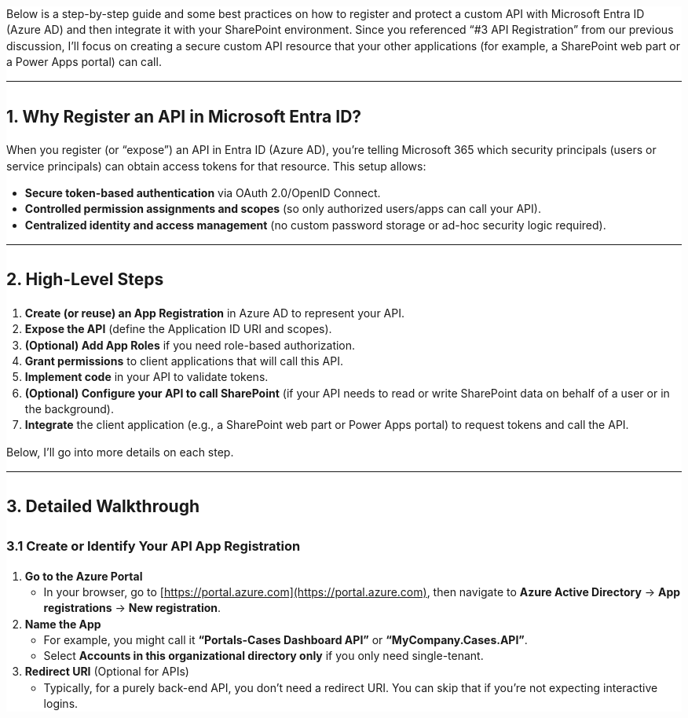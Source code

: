Below is a step-by-step guide and some best practices on how to register and protect a custom API with Microsoft Entra ID (Azure AD) and then integrate it with your SharePoint environment. Since you referenced “#3 API Registration” from our previous discussion, I’ll focus on creating a secure custom API resource that your other applications (for example, a SharePoint web part or a Power Apps portal) can call.

---

## 1. Why Register an API in Microsoft Entra ID?

When you register (or “expose”) an API in Entra ID (Azure AD), you’re telling Microsoft 365 which security principals (users or service principals) can obtain access tokens for that resource. This setup allows:

- **Secure token-based authentication** via OAuth 2.0/OpenID Connect.  
- **Controlled permission assignments and scopes** (so only authorized users/apps can call your API).  
- **Centralized identity and access management** (no custom password storage or ad-hoc security logic required).

---

## 2. High-Level Steps

1. **Create (or reuse) an App Registration** in Azure AD to represent your API.  
2. **Expose the API** (define the Application ID URI and scopes).  
3. **(Optional) Add App Roles** if you need role-based authorization.  
4. **Grant permissions** to client applications that will call this API.  
5. **Implement code** in your API to validate tokens.  
6. **(Optional) Configure your API to call SharePoint** (if your API needs to read or write SharePoint data on behalf of a user or in the background).  
7. **Integrate** the client application (e.g., a SharePoint web part or Power Apps portal) to request tokens and call the API.

Below, I’ll go into more details on each step.

---

## 3. Detailed Walkthrough

### 3.1 Create or Identify Your API App Registration

1. **Go to the Azure Portal**  
   - In your browser, go to [https://portal.azure.com](https://portal.azure.com), then navigate to **Azure Active Directory** → **App registrations** → **New registration**.  
2. **Name the App**  
   - For example, you might call it **“Portals-Cases Dashboard API”** or **“MyCompany.Cases.API”**.  
   - Select **Accounts in this organizational directory only** if you only need single-tenant.  
3. **Redirect URI** (Optional for APIs)  
   - Typically, for a purely back-end API, you don’t need a redirect URI. You can skip that if you’re not expecting interactive logins.
